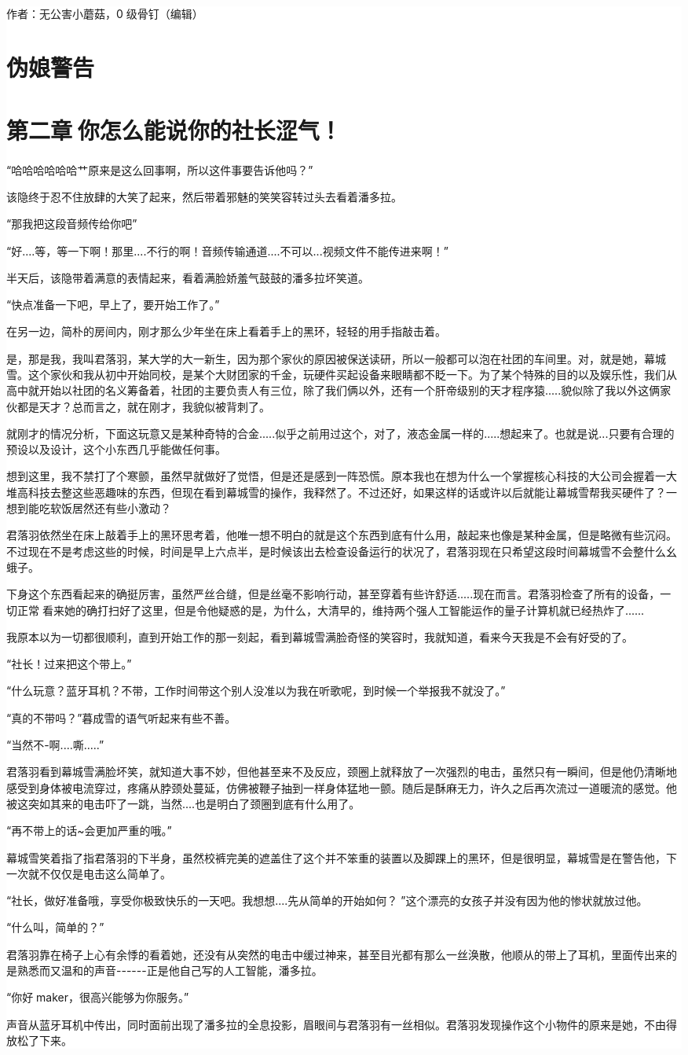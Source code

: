作者：无公害小蘑菇，0 级骨钉（编辑）

# 伪娘警告
# 第二章 你怎么能说你的社长涩气！
“哈哈哈哈哈哈艹原来是这么回事啊，所以这件事要告诉他吗？”

该隐终于忍不住放肆的大笑了起来，然后带着邪魅的笑笑容转过头去看着潘多拉。

“那我把这段音频传给你吧”

“好....等，等一下啊！那里....不行的啊！音频传输通道....不可以...视频文件不能传进来啊！”

半天后，该隐带着满意的表情起来，看着满脸娇羞气鼓鼓的潘多拉坏笑道。

“快点准备一下吧，早上了，要开始工作了。”

在另一边，简朴的房间内，刚才那么少年坐在床上看着手上的黑环，轻轻的用手指敲击着。

是，那是我，我叫君落羽，某大学的大一新生，因为那个家伙的原因被保送读研，所以一般都可以泡在社团的车间里。对，就是她，幕城雪。这个家伙和我从初中开始同校，是某个大财团家的千金，玩硬件买起设备来眼睛都不眨一下。为了某个特殊的目的以及娱乐性，我们从高中就开始以社团的名义筹备着，社团的主要负责人有三位，除了我们俩以外，还有一个肝帝级别的天才程序猿.....貌似除了我以外这俩家伙都是天才？总而言之，就在刚才，我貌似被背刺了。

就刚才的情况分析，下面这玩意又是某种奇特的合金.....似乎之前用过这个，对了，液态金属一样的.....想起来了。也就是说...只要有合理的预设以及设计，这个小东西几乎能做任何事。

想到这里，我不禁打了个寒颤，虽然早就做好了觉悟，但是还是感到一阵恐慌。原本我也在想为什么一个掌握核心科技的大公司会握着一大堆高科技去整这些恶趣味的东西，但现在看到幕城雪的操作，我释然了。不过还好，如果这样的话或许以后就能让幕城雪帮我买硬件了？一想到能吃软饭居然还有些小激动？

君落羽依然坐在床上敲着手上的黑环思考着，他唯一想不明白的就是这个东西到底有什么用，敲起来也像是某种金属，但是略微有些沉闷。不过现在不是考虑这些的时候，时间是早上六点半，是时候该出去检查设备运行的状况了，君落羽现在只希望这段时间幕城雪不会整什么幺蛾子。

下身这个东西看起来的确挺厉害，虽然严丝合缝，但是丝毫不影响行动，甚至穿着有些许舒适.....现在而言。君落羽检查了所有的设备，一切正常 看来她的确打扫好了这里，但是令他疑惑的是，为什么，大清早的，维持两个强人工智能运作的量子计算机就已经热炸了......

我原本以为一切都很顺利，直到开始工作的那一刻起，看到幕城雪满脸奇怪的笑容时，我就知道，看来今天我是不会有好受的了。

“社长！过来把这个带上。”

“什么玩意？蓝牙耳机？不带，工作时间带这个别人没准以为我在听歌呢，到时候一个举报我不就没了。”

“真的不带吗？”暮成雪的语气听起来有些不善。

“当然不-啊....嘶.....”

君落羽看到幕城雪满脸坏笑，就知道大事不妙，但他甚至来不及反应，颈圈上就释放了一次强烈的电击，虽然只有一瞬间，但是他仍清晰地感受到身体被电流穿过，疼痛从脖颈处蔓延，仿佛被鞭子抽到一样身体猛地一颤。随后是酥麻无力，许久之后再次流过一道暖流的感觉。他被这突如其来的电击吓了一跳，当然....也是明白了颈圈到底有什么用了。

“再不带上的话~会更加严重的哦。”

幕城雪笑着指了指君落羽的下半身，虽然校裤完美的遮盖住了这个并不笨重的装置以及脚踝上的黑环，但是很明显，幕城雪是在警告他，下一次就不仅仅是电击这么简单了。

“社长，做好准备哦，享受你极致快乐的一天吧。我想想....先从简单的开始如何？ ”这个漂亮的女孩子并没有因为他的惨状就放过他。

“什么叫，简单的？”

君落羽靠在椅子上心有余悸的看着她，还没有从突然的电击中缓过神来，甚至目光都有那么一丝涣散，他顺从的带上了耳机，里面传出来的是熟悉而又温和的声音------正是他自己写的人工智能，潘多拉。

“你好 maker，很高兴能够为你服务。”

声音从蓝牙耳机中传出，同时面前出现了潘多拉的全息投影，眉眼间与君落羽有一丝相似。君落羽发现操作这个小物件的原来是她，不由得放松了下来。
